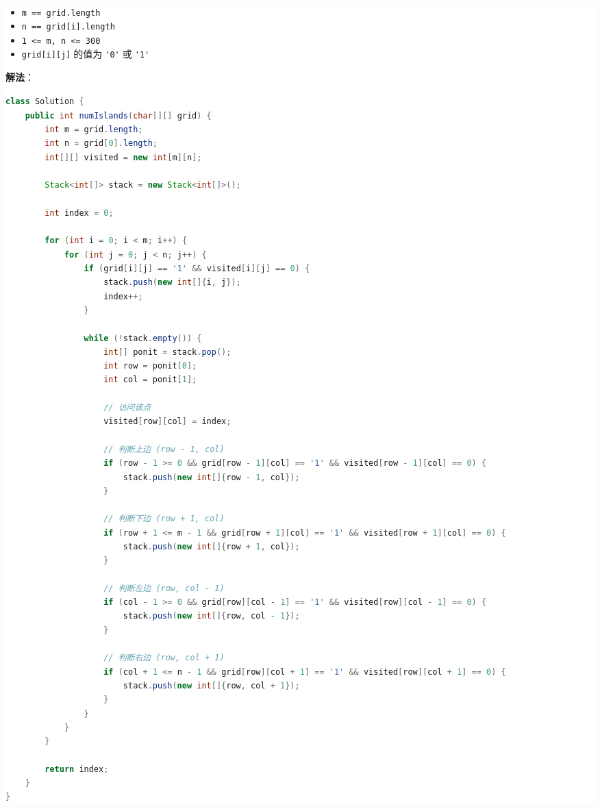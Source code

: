 - `m == grid.length`
- `n == grid[i].length`
- `1 <= m, n <= 300`
- `grid[i][j]` 的值为 `'0'` 或 `'1'`



**解法**：

```java
class Solution {
    public int numIslands(char[][] grid) {
        int m = grid.length;
        int n = grid[0].length;
        int[][] visited = new int[m][n];

        Stack<int[]> stack = new Stack<int[]>();

        int index = 0;

        for (int i = 0; i < m; i++) {
            for (int j = 0; j < n; j++) {
                if (grid[i][j] == '1' && visited[i][j] == 0) {
                    stack.push(new int[]{i, j});
                    index++;
                }
              
                while (!stack.empty()) {
                    int[] ponit = stack.pop();
                    int row = ponit[0];
                    int col = ponit[1];

                    // 访问该点
                    visited[row][col] = index;

                    // 判断上边 (row - 1, col)
                    if (row - 1 >= 0 && grid[row - 1][col] == '1' && visited[row - 1][col] == 0) {
                        stack.push(new int[]{row - 1, col});
                    }

                    // 判断下边 (row + 1, col)
                    if (row + 1 <= m - 1 && grid[row + 1][col] == '1' && visited[row + 1][col] == 0) {
                        stack.push(new int[]{row + 1, col});
                    }

                    // 判断左边 (row, col - 1)
                    if (col - 1 >= 0 && grid[row][col - 1] == '1' && visited[row][col - 1] == 0) {
                        stack.push(new int[]{row, col - 1});
                    }

                    // 判断右边 (row, col + 1)
                    if (col + 1 <= n - 1 && grid[row][col + 1] == '1' && visited[row][col + 1] == 0) {
                        stack.push(new int[]{row, col + 1});
                    }           
                }
            }
        }

        return index;
    }
}
```
